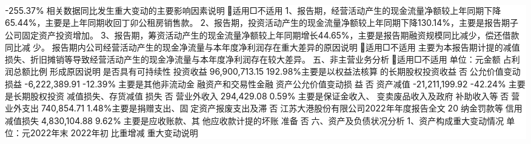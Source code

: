 -255.37%
相关数据同比发生重大变动的主要影响因素说明
适用□不适用
1、报告期，经营活动产生的现金流量净额较上年同期下降65.44%，主要是上年同期收回丁卯公租房销售款。
2、报告期，投资活动产生的现金流量净额较上年同期下降130.14%，主要是报告期子公司固定资产投资增加。
3、报告期，筹资活动产生的现金流量净额较上年同期增长44.65%，主要是报告期融资规模同比减少，偿还借款同比减
少。
报告期内公司经营活动产生的现金净流量与本年度净利润存在重大差异的原因说明
适用□不适用
主要为本报告期计提的减值损失、折旧摊销等导致经营活动产生的现金净流量与本年度净利润存在较大差异。
五、非主营业务分析
适用□不适用
单位：元金额
占利润总额比例
形成原因说明
是否具有可持续性
投资收益
96,900,713.15
192.98%主要是以权益法核算
的长期股权投资收益
否
公允价值变动损益
-6,222,389.91
-12.39%
主要是其他非流动金
融资产和交易性金融
资产公允价值变动损
益
否
资产减值
-21,211,199.92
-42.24%
主要是长期股权投资
减值损失、存货减值
损失
否
营业外收入
294,429.08
0.59%
主要是保证金收入、
变卖废品收入及政府
补助收入等
否
营业外支出
740,854.71
1.48%主要是捐赠支出、固
定资产报废支出及滞
否
江苏大港股份有限公司2022年年度报告全文
20
纳金罚款等
信用减值损失
4,830,104.88
9.62%
主要是应收账款、其
他应收款计提的坏账
准备
否
六、资产及负债状况分析
1、资产构成重大变动情况
单位：元2022年末
2022年初
比重增减
重大变动说明